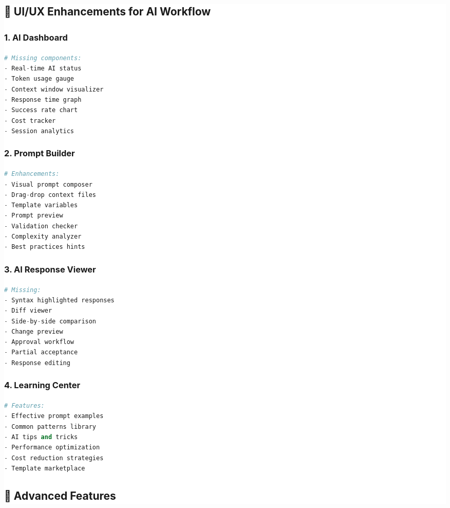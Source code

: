 ## 🎯 UI/UX Enhancements for AI Workflow

### 1. **AI Dashboard**
```python
# Missing components:
- Real-time AI status
- Token usage gauge
- Context window visualizer
- Response time graph
- Success rate chart
- Cost tracker
- Session analytics
```

### 2. **Prompt Builder**
```python
# Enhancements:
- Visual prompt composer
- Drag-drop context files
- Template variables
- Prompt preview
- Validation checker
- Complexity analyzer
- Best practices hints
```

### 3. **AI Response Viewer**
```python
# Missing:
- Syntax highlighted responses
- Diff viewer
- Side-by-side comparison
- Change preview
- Approval workflow
- Partial acceptance
- Response editing
```

### 4. **Learning Center**
```python
# Features:
- Effective prompt examples
- Common patterns library
- AI tips and tricks
- Performance optimization
- Cost reduction strategies
- Template marketplace
```

## 🚀 Advanced Features
